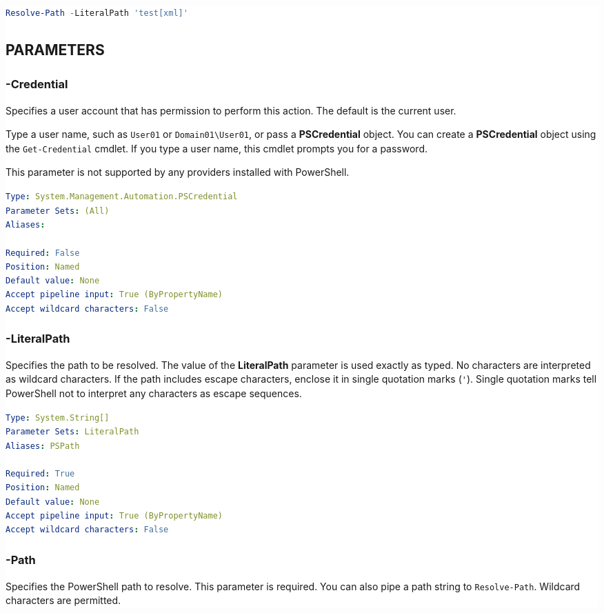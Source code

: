 ```powershell
Resolve-Path -LiteralPath 'test[xml]'
```

## PARAMETERS

### -Credential

Specifies a user account that has permission to perform this action. The default is the current
user.

Type a user name, such as `User01` or `Domain01\User01`, or pass a **PSCredential** object. You can
create a **PSCredential** object using the `Get-Credential` cmdlet. If you type a user name, this
cmdlet prompts you for a password.

This parameter is not supported by any providers installed with PowerShell.

```yaml
Type: System.Management.Automation.PSCredential
Parameter Sets: (All)
Aliases:

Required: False
Position: Named
Default value: None
Accept pipeline input: True (ByPropertyName)
Accept wildcard characters: False
```

### -LiteralPath

Specifies the path to be resolved. The value of the **LiteralPath** parameter is used exactly as
typed. No characters are interpreted as wildcard characters. If the path includes escape characters,
enclose it in single quotation marks (`'`). Single quotation marks tell PowerShell not to interpret
any characters as escape sequences.

```yaml
Type: System.String[]
Parameter Sets: LiteralPath
Aliases: PSPath

Required: True
Position: Named
Default value: None
Accept pipeline input: True (ByPropertyName)
Accept wildcard characters: False
```

### -Path

Specifies the PowerShell path to resolve. This parameter is required. You can also pipe a path
string to `Resolve-Path`. Wildcard characters are permitted.

